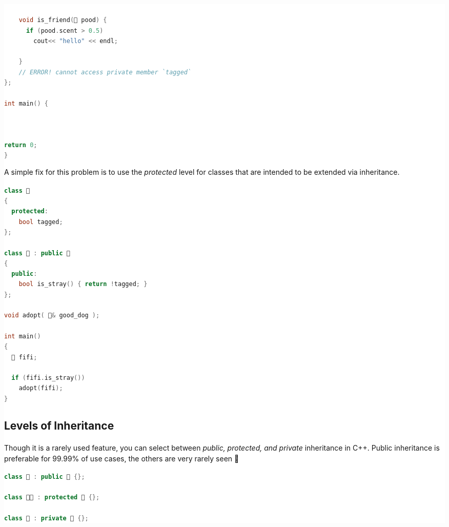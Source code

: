 ```c++
    
    void is_friend(🐩 pood) {
      if (pood.scent > 0.5)
        cout<< "hello" << endl;
      
    }
    // ERROR! cannot access private member `tagged`
};

int main() {



return 0;
}
```

A simple fix for this problem is to use the _protected_ level for classes that are intended to be extended via inheritance.

```c++
class 🐶
{
  protected:
    bool tagged;
};

class 🐩 : public 🐶 
{
  public:
    bool is_stray() { return !tagged; }
};

void adopt( 🐶& good_dog );

int main()
{
  🐩 fifi;

  if (fifi.is_stray()) 
    adopt(fifi);
}
```


## Levels of Inheritance

Though it is a rarely used feature, you can select between _public, protected, and private_ inheritance in C++. Public inheritance is preferable for 99.99% of use cases, the others are very rarely seen 🦄

```c++
class 🐩 : public 🐶 {};

class 🐕‍🦺 : protected 🐶 {};

class 🌭 : private 🐶 {};
```
